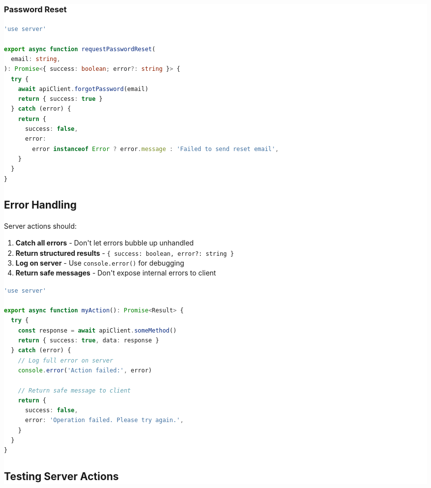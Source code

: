 ### Password Reset

```typescript
'use server'

export async function requestPasswordReset(
  email: string,
): Promise<{ success: boolean; error?: string }> {
  try {
    await apiClient.forgotPassword(email)
    return { success: true }
  } catch (error) {
    return {
      success: false,
      error:
        error instanceof Error ? error.message : 'Failed to send reset email',
    }
  }
}
```

## Error Handling

Server actions should:

1. **Catch all errors** - Don't let errors bubble up unhandled
2. **Return structured results** - `{ success: boolean, error?: string }`
3. **Log on server** - Use `console.error()` for debugging
4. **Return safe messages** - Don't expose internal errors to client

```typescript
'use server'

export async function myAction(): Promise<Result> {
  try {
    const response = await apiClient.someMethod()
    return { success: true, data: response }
  } catch (error) {
    // Log full error on server
    console.error('Action failed:', error)

    // Return safe message to client
    return {
      success: false,
      error: 'Operation failed. Please try again.',
    }
  }
}
```

## Testing Server Actions
